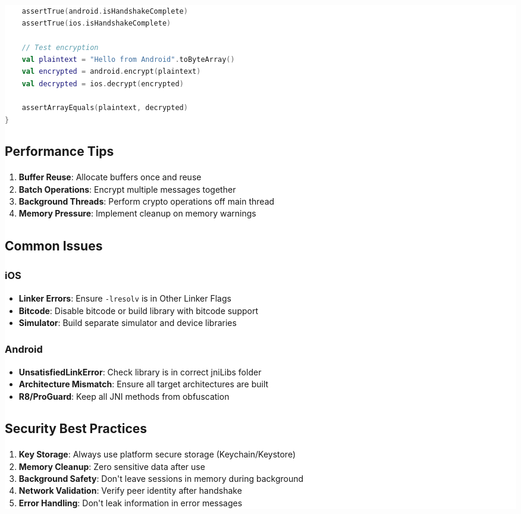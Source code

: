 ```kotlin
    assertTrue(android.isHandshakeComplete)
    assertTrue(ios.isHandshakeComplete)
    
    // Test encryption
    val plaintext = "Hello from Android".toByteArray()
    val encrypted = android.encrypt(plaintext)
    val decrypted = ios.decrypt(encrypted)
    
    assertArrayEquals(plaintext, decrypted)
}
```

## Performance Tips

1. **Buffer Reuse**: Allocate buffers once and reuse
2. **Batch Operations**: Encrypt multiple messages together
3. **Background Threads**: Perform crypto operations off main thread
4. **Memory Pressure**: Implement cleanup on memory warnings

## Common Issues

### iOS
- **Linker Errors**: Ensure `-lresolv` is in Other Linker Flags
- **Bitcode**: Disable bitcode or build library with bitcode support
- **Simulator**: Build separate simulator and device libraries

### Android
- **UnsatisfiedLinkError**: Check library is in correct jniLibs folder
- **Architecture Mismatch**: Ensure all target architectures are built
- **R8/ProGuard**: Keep all JNI methods from obfuscation

## Security Best Practices

1. **Key Storage**: Always use platform secure storage (Keychain/Keystore)
2. **Memory Cleanup**: Zero sensitive data after use
3. **Background Safety**: Don't leave sessions in memory during background
4. **Network Validation**: Verify peer identity after handshake
5. **Error Handling**: Don't leak information in error messages